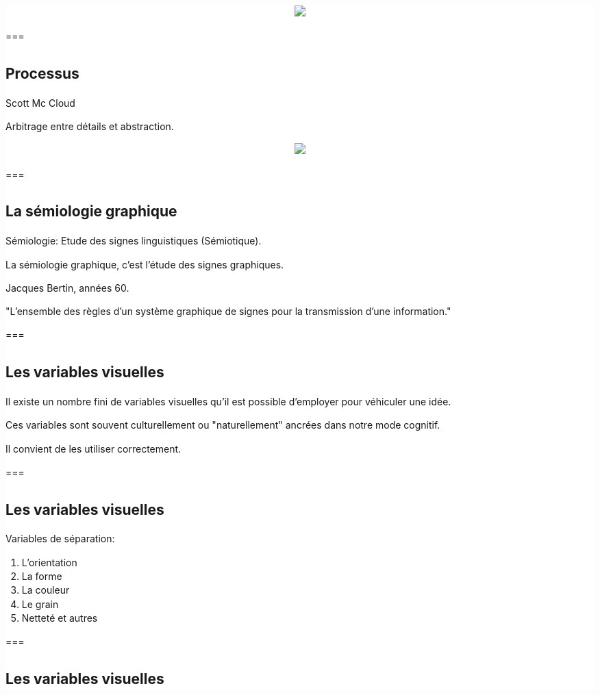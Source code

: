 <p align="center">
  <img src="img/gun-death-good.jpeg" class="plain" />
</p>

===

## Processus

Scott Mc Cloud

Arbitrage entre détails et abstraction.

<p align="center">
  <img src="img/scott-mc-cloud.png" class="plain" />
</p>


===

## La sémiologie graphique

Sémiologie: Etude des signes linguistiques (Sémiotique).

La sémiologie graphique, c’est l’étude des signes graphiques.

Jacques Bertin, années 60.

"L’ensemble des règles d’un système graphique de signes pour la transmission d’une information."

===

## Les variables visuelles

Il existe un nombre fini de variables visuelles qu’il est possible d’employer pour véhiculer une idée.

Ces variables sont souvent culturellement ou "naturellement" ancrées dans notre mode cognitif.

Il convient de les utiliser correctement.

===

## Les variables visuelles

Variables de séparation: 

1. L’orientation 
2. La forme 
3. La couleur 
4. Le grain 
5. Netteté et autres

===

## Les variables visuelles
